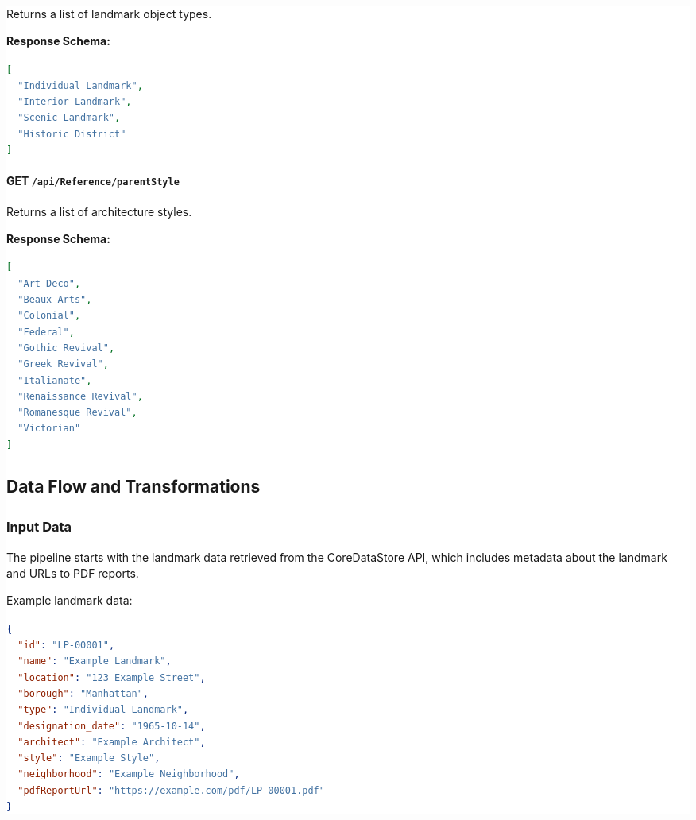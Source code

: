 Returns a list of landmark object types.

**Response Schema:**

```json
[
  "Individual Landmark",
  "Interior Landmark",
  "Scenic Landmark",
  "Historic District"
]
```

#### GET `/api/Reference/parentStyle`

Returns a list of architecture styles.

**Response Schema:**

```json
[
  "Art Deco",
  "Beaux-Arts",
  "Colonial",
  "Federal",
  "Gothic Revival",
  "Greek Revival",
  "Italianate",
  "Renaissance Revival",
  "Romanesque Revival",
  "Victorian"
]
```

## Data Flow and Transformations

### Input Data

The pipeline starts with the landmark data retrieved from the CoreDataStore API, which
includes metadata about the landmark and URLs to PDF reports.

Example landmark data:

```json
{
  "id": "LP-00001",
  "name": "Example Landmark",
  "location": "123 Example Street",
  "borough": "Manhattan",
  "type": "Individual Landmark",
  "designation_date": "1965-10-14",
  "architect": "Example Architect",
  "style": "Example Style",
  "neighborhood": "Example Neighborhood",
  "pdfReportUrl": "https://example.com/pdf/LP-00001.pdf"
}
```
